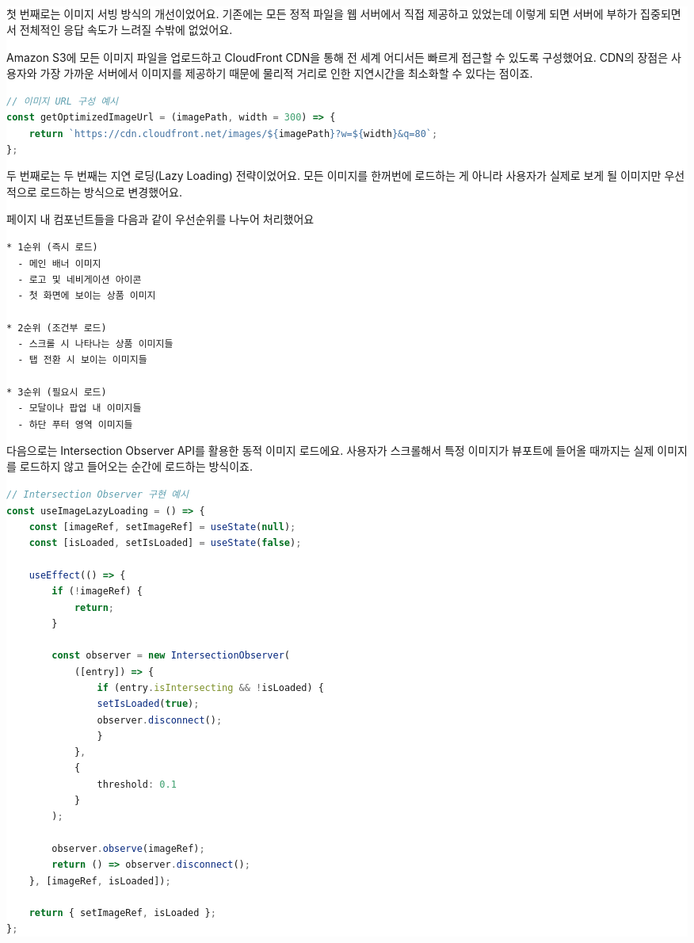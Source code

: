 첫 번째로는 이미지 서빙 방식의 개선이었어요. 기존에는 모든 정적 파일을 웹 서버에서 직접 제공하고 있었는데 이렇게 되면 서버에 부하가 집중되면서 전체적인 응답 속도가 느려질 수밖에 없었어요. 

Amazon S3에 모든 이미지 파일을 업로드하고 CloudFront CDN을 통해 전 세계 어디서든 빠르게 접근할 수 있도록 구성했어요. CDN의 장점은 사용자와 가장 가까운 서버에서 이미지를 제공하기 때문에 물리적 거리로 인한 지연시간을 최소화할 수 있다는 점이죠.

```ts
// 이미지 URL 구성 예시
const getOptimizedImageUrl = (imagePath, width = 300) => {
    return `https://cdn.cloudfront.net/images/${imagePath}?w=${width}&q=80`;
};
```

두 번째로는 두 번째는 지연 로딩(Lazy Loading) 전략이었어요. 모든 이미지를 한꺼번에 로드하는 게 아니라 사용자가 실제로 보게 될 이미지만 우선적으로 로드하는 방식으로 변경했어요.

페이지 내 컴포넌트들을 다음과 같이 우선순위를 나누어 처리했어요

```list
* 1순위 (즉시 로드)
  - 메인 배너 이미지
  - 로고 및 네비게이션 아이콘
  - 첫 화면에 보이는 상품 이미지

* 2순위 (조건부 로드)
  - 스크롤 시 나타나는 상품 이미지들
  - 탭 전환 시 보이는 이미지들

* 3순위 (필요시 로드)
  - 모달이나 팝업 내 이미지들
  - 하단 푸터 영역 이미지들
```

다음으로는 Intersection Observer API를 활용한 동적 이미지 로드에요. 사용자가 스크롤해서 특정 이미지가 뷰포트에 들어올 때까지는 실제 이미지를 로드하지 않고 들어오는 순간에 로드하는 방식이죠.

```ts
// Intersection Observer 구현 예시
const useImageLazyLoading = () => {
    const [imageRef, setImageRef] = useState(null);
    const [isLoaded, setIsLoaded] = useState(false);

    useEffect(() => {
        if (!imageRef) {
            return;
        }

        const observer = new IntersectionObserver(
            ([entry]) => {
                if (entry.isIntersecting && !isLoaded) {
                setIsLoaded(true);
                observer.disconnect();
                }
            },
            { 
                threshold: 0.1 
            }
        );

        observer.observe(imageRef);
        return () => observer.disconnect();
    }, [imageRef, isLoaded]);

    return { setImageRef, isLoaded };
};
```
